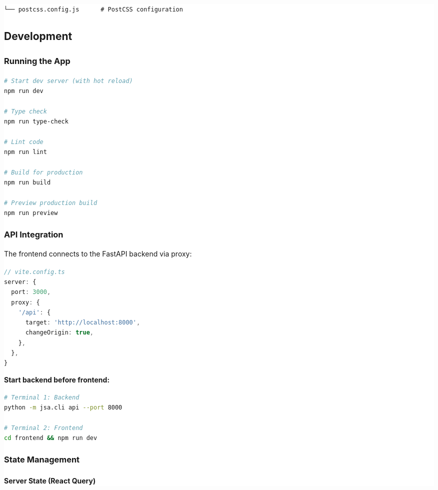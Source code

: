 ```
└── postcss.config.js      # PostCSS configuration
```

## Development

### Running the App

```bash
# Start dev server (with hot reload)
npm run dev

# Type check
npm run type-check

# Lint code
npm run lint

# Build for production
npm run build

# Preview production build
npm run preview
```

### API Integration

The frontend connects to the FastAPI backend via proxy:

```typescript
// vite.config.ts
server: {
  port: 3000,
  proxy: {
    '/api': {
      target: 'http://localhost:8000',
      changeOrigin: true,
    },
  },
}
```

**Start backend before frontend:**
```bash
# Terminal 1: Backend
python -m jsa.cli api --port 8000

# Terminal 2: Frontend
cd frontend && npm run dev
```

### State Management

#### Server State (React Query)
